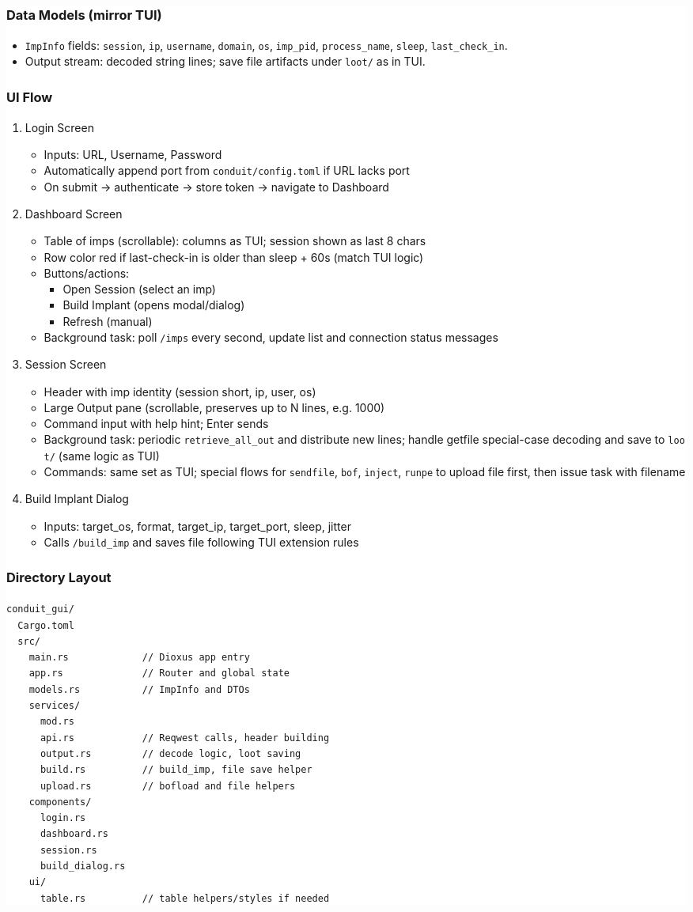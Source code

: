 ### Data Models (mirror TUI)
- `ImpInfo` fields: `session`, `ip`, `username`, `domain`, `os`, `imp_pid`, `process_name`, `sleep`, `last_check_in`.
- Output stream: decoded string lines; save file artifacts under `loot/` as in TUI.

### UI Flow
1. Login Screen
   - Inputs: URL, Username, Password
   - Automatically append port from `conduit/config.toml` if URL lacks port
   - On submit → authenticate → store token → navigate to Dashboard

2. Dashboard Screen
   - Table of imps (scrollable): columns as TUI; session shown as last 8 chars
   - Row color red if last-check-in is older than sleep + 60s (match TUI logic)
   - Buttons/actions:
     - Open Session (select an imp)
     - Build Implant (opens modal/dialog)
     - Refresh (manual)
   - Background task: poll `/imps` every second, update list and connection status messages

3. Session Screen
   - Header with imp identity (session short, ip, user, os)
   - Large Output pane (scrollable, preserves up to N lines, e.g. 1000)
   - Command input with help hint; Enter sends
   - Background task: periodic `retrieve_all_out` and distribute new lines; handle getfile special-case decoding and save to `loot/` (same logic as TUI)
   - Commands: same set as TUI; special flows for `sendfile`, `bof`, `inject`, `runpe` to upload file first, then issue task with filename

4. Build Implant Dialog
   - Inputs: target_os, format, target_ip, target_port, sleep, jitter
   - Calls `/build_imp` and saves file following TUI extension rules

### Directory Layout
```
conduit_gui/
  Cargo.toml
  src/
    main.rs             // Dioxus app entry
    app.rs              // Router and global state
    models.rs           // ImpInfo and DTOs
    services/
      mod.rs
      api.rs            // Reqwest calls, header building
      output.rs         // decode logic, loot saving
      build.rs          // build_imp, file save helper
      upload.rs         // bofload and file helpers
    components/
      login.rs
      dashboard.rs
      session.rs
      build_dialog.rs
    ui/
      table.rs          // table helpers/styles if needed
```
